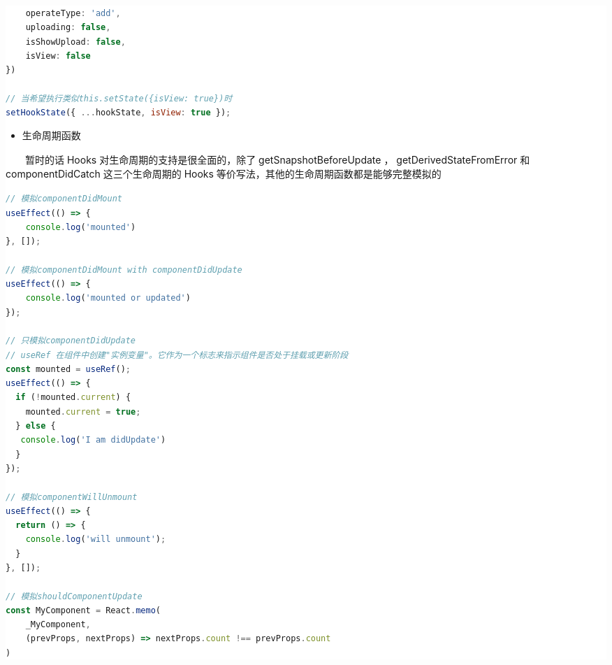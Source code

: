 ```js
    operateType: 'add',
    uploading: false,
    isShowUpload: false,
    isView: false
})

// 当希望执行类似this.setState({isView: true})时
setHookState({ ...hookState, isView: true });

```

+ 生命周期函数

&emsp;&emsp;暂时的话 Hooks 对生命周期的支持是很全面的，除了 getSnapshotBeforeUpdate ， getDerivedStateFromError 和 componentDidCatch 这三个生命周期的 Hooks 等价写法，其他的生命周期函数都是能够完整模拟的

```js
// 模拟componentDidMount
useEffect(() => {
    console.log('mounted')
}, []);

// 模拟componentDidMount with componentDidUpdate
useEffect(() => {
    console.log('mounted or updated')
});

// 只模拟componentDidUpdate
// useRef 在组件中创建"实例变量"。它作为一个标志来指示组件是否处于挂载或更新阶段
const mounted = useRef();
useEffect(() => {
  if (!mounted.current) {
    mounted.current = true;
  } else {
   console.log('I am didUpdate')
  }
});

// 模拟componentWillUnmount
useEffect(() => {
  return () => {
    console.log('will unmount');
  }
}, []);

// 模拟shouldComponentUpdate
const MyComponent = React.memo(
    _MyComponent, 
    (prevProps, nextProps) => nextProps.count !== prevProps.count
)

```

